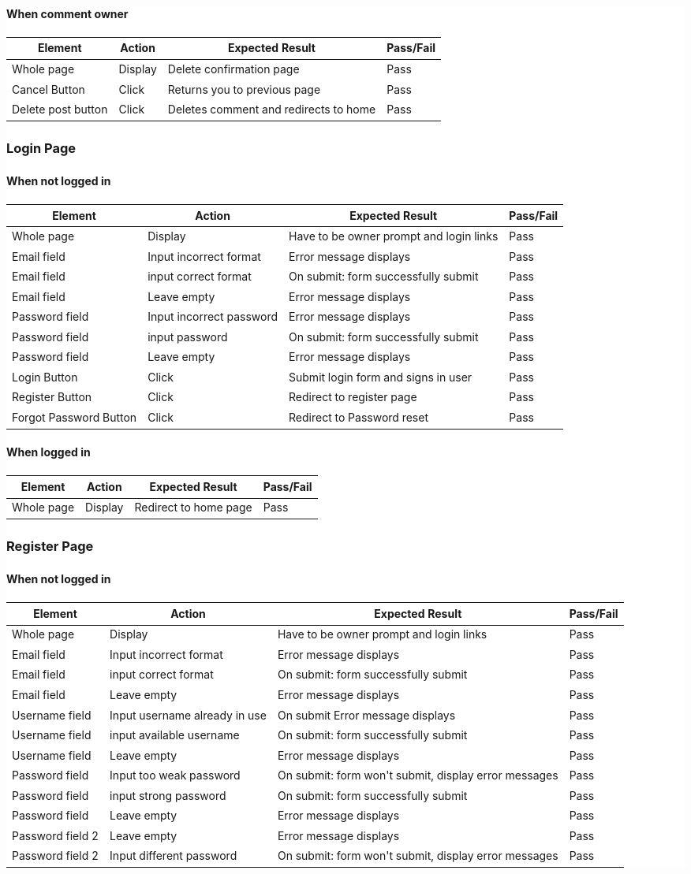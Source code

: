 #### When comment owner
| Element                    | Action  | Expected Result      | Pass/Fail |
|----------------------------|---------|----------------------|-----------|
| Whole page                 | Display | Delete confirmation page  | Pass |
| Cancel Button              | Click   | Returns you to previous page | Pass |
| Delete post button         | Click   | Deletes comment and redirects to home| Pass | 

### Login Page
#### When not logged in
| Element                    | Action  | Expected Result      | Pass/Fail |
|----------------------------|---------|----------------------|-----------|
| Whole page                 | Display | Have to be owner prompt and login links | Pass |
| Email field                | Input incorrect format| Error message displays   | Pass      |
| Email field                | input correct format| On submit: form successfully submit    | Pass      |
| Email field                | Leave empty| Error message displays  | Pass      |
| Password field                | Input incorrect password| Error message displays   | Pass      |
| Password field                | input password| On submit: form successfully submit    | Pass      |
| Password field                | Leave empty| Error message displays  | Pass      |
| Login Button               | Click   | Submit login form and signs in user | Pass   |
| Register Button            | Click   | Redirect to register page  | Pass  |
| Forgot Password Button     | Click   | Redirect to Password reset   | Pass   |

#### When logged in
| Element                    | Action  | Expected Result      | Pass/Fail |
|----------------------------|---------|----------------------|-----------|
| Whole page                 | Display | Redirect to home page | Pass     |

### Register Page
#### When not logged in
| Element                    | Action  | Expected Result      | Pass/Fail |
|----------------------------|---------|----------------------|-----------|
| Whole page                 | Display | Have to be owner prompt and login links | Pass |
| Email field                | Input incorrect format| Error message displays   | Pass      |
| Email field                | input correct format| On submit: form successfully submit    | Pass      |
| Email field                | Leave empty| Error message displays  | Pass      |
| Username field             | Input username already in use| On submit Error message displays   | Pass      |
| Username field              | input available username| On submit: form successfully submit    | Pass      |
| Username field              | Leave empty| Error message displays  | Pass      |
| Password field             | Input too weak password | On submit: form won't submit, display error messages   | Pass      |
| Password field             | input strong password| On submit: form successfully submit    | Pass      |
| Password field             | Leave empty| Error message displays  | Pass      |
| Password field 2            | Leave empty| Error message displays  | Pass      |
| Password field 2            | Input different password| On submit: form won't submit, display error messages  | Pass      |